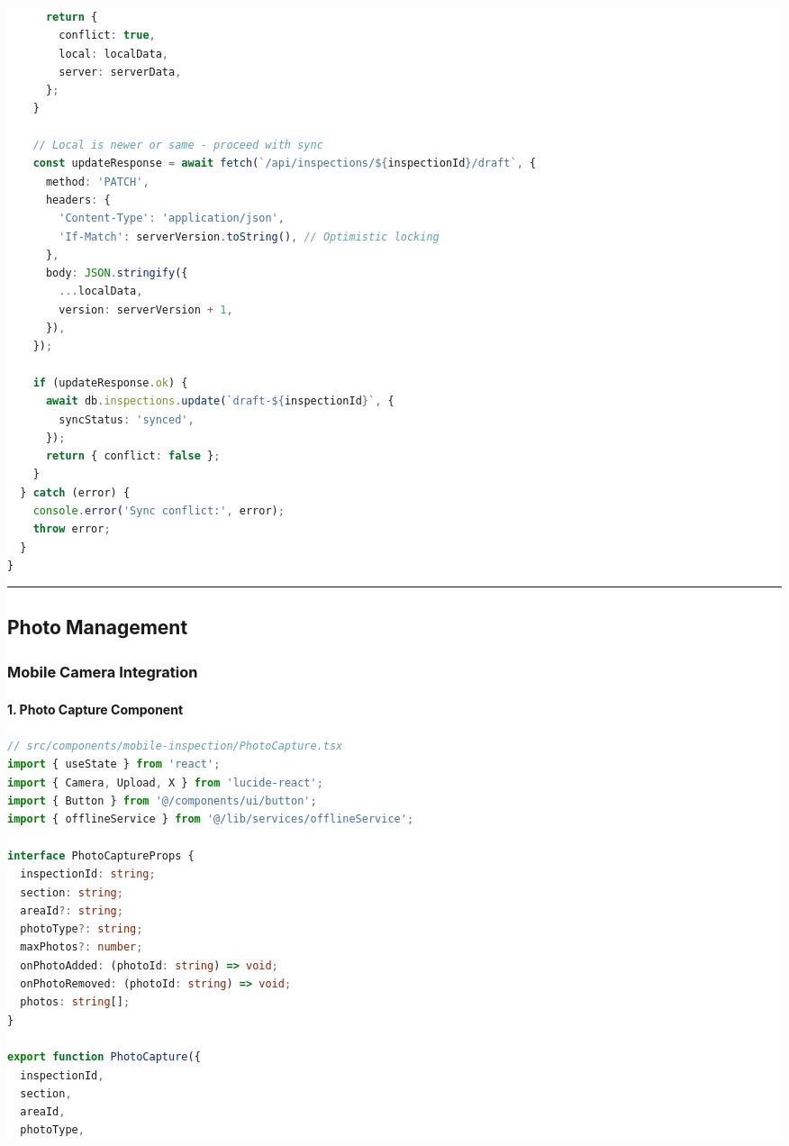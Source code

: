 ```typescript
      return {
        conflict: true,
        local: localData,
        server: serverData,
      };
    }

    // Local is newer or same - proceed with sync
    const updateResponse = await fetch(`/api/inspections/${inspectionId}/draft`, {
      method: 'PATCH',
      headers: {
        'Content-Type': 'application/json',
        'If-Match': serverVersion.toString(), // Optimistic locking
      },
      body: JSON.stringify({
        ...localData,
        version: serverVersion + 1,
      }),
    });

    if (updateResponse.ok) {
      await db.inspections.update(`draft-${inspectionId}`, {
        syncStatus: 'synced',
      });
      return { conflict: false };
    }
  } catch (error) {
    console.error('Sync conflict:', error);
    throw error;
  }
}
```

---

## Photo Management

### Mobile Camera Integration

#### 1. Photo Capture Component
```typescript
// src/components/mobile-inspection/PhotoCapture.tsx
import { useState } from 'react';
import { Camera, Upload, X } from 'lucide-react';
import { Button } from '@/components/ui/button';
import { offlineService } from '@/lib/services/offlineService';

interface PhotoCaptureProps {
  inspectionId: string;
  section: string;
  areaId?: string;
  photoType?: string;
  maxPhotos?: number;
  onPhotoAdded: (photoId: string) => void;
  onPhotoRemoved: (photoId: string) => void;
  photos: string[];
}

export function PhotoCapture({
  inspectionId,
  section,
  areaId,
  photoType,
```